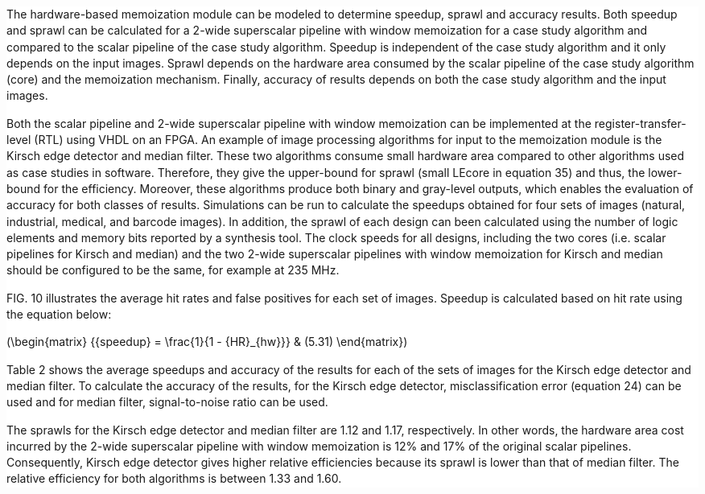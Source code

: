 The hardware-based memoization module can be modeled to determine speedup, sprawl and accuracy results. Both speedup and sprawl can be calculated for a 2-wide superscalar pipeline with window memoization for a case study algorithm and compared to the scalar pipeline of the case study algorithm. Speedup is independent of the case study algorithm and it only depends on the input images. Sprawl depends on the hardware area consumed by the scalar pipeline of the case study algorithm (core) and the memoization mechanism. Finally, accuracy of results depends on both the case study algorithm and the input images.

Both the scalar pipeline and 2-wide superscalar pipeline with window memoization can be implemented at the register-transfer-level (RTL) using VHDL on an FPGA. An example of image processing algorithms for input to the memoization module is the Kirsch edge detector and median filter. These two algorithms consume small hardware area compared to other algorithms used as case studies in software. Therefore, they give the upper-bound for sprawl (small LEcore in equation 35) and thus, the lower-bound for the efficiency. Moreover, these algorithms produce both binary and gray-level outputs, which enables the evaluation of accuracy for both classes of results. Simulations can be run to calculate the speedups obtained for four sets of images (natural, industrial, medical, and barcode images). In addition, the sprawl of each design can been calculated using the number of logic elements and memory bits reported by a synthesis tool. The clock speeds for all designs, including the two cores (i.e. scalar pipelines for Kirsch and median) and the two 2-wide superscalar pipelines with window memoization for Kirsch and median should be configured to be the same, for example at 235 MHz.

FIG. 10 illustrates the average hit rates and false positives for each set of images. Speedup is calculated based on hit rate using the equation below:

\(\begin{matrix}
{{speedup} = \frac{1}{1 - {HR}_{hw}}} & (5.31)
\end{matrix}\)

Table 2 shows the average speedups and accuracy of the results for each of the sets of images for the Kirsch edge detector and median filter. To calculate the accuracy of the results, for the Kirsch edge detector, misclassification error (equation 24) can be used and for median filter, signal-to-noise ratio can be used.

The sprawls for the Kirsch edge detector and median filter are 1.12 and 1.17, respectively. In other words, the hardware area cost incurred by the 2-wide superscalar pipeline with window memoization is 12% and 17% of the original scalar pipelines. Consequently, Kirsch edge detector gives higher relative efficiencies because its sprawl is lower than that of median filter. The relative efficiency for both algorithms is between 1.33 and 1.60.


